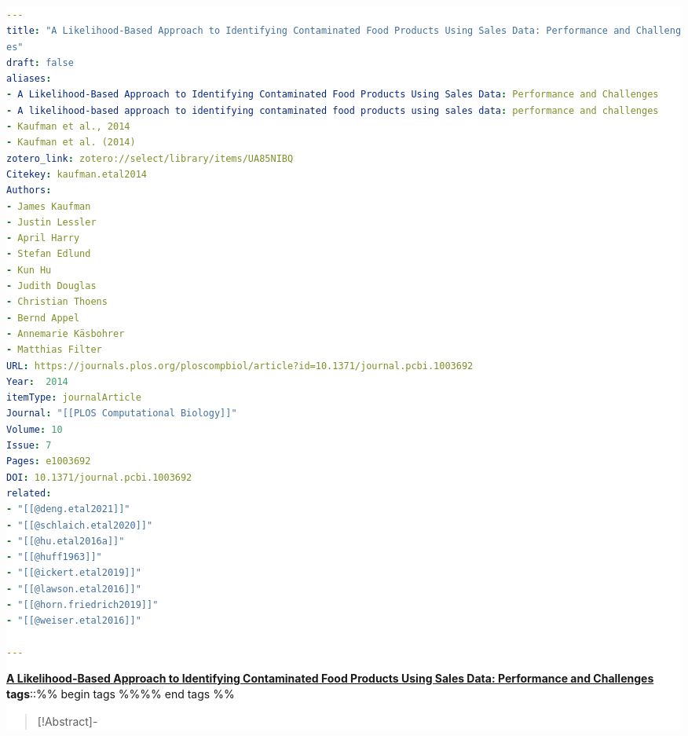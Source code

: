 ```yaml
---
title: "A Likelihood-Based Approach to Identifying Contaminated Food Products Using Sales Data: Performance and Challenges"
draft: false
aliases: 
- A Likelihood-Based Approach to Identifying Contaminated Food Products Using Sales Data: Performance and Challenges
- A likelihood-based approach to identifying contaminated food products using sales data: performance and challenges
- Kaufman et al., 2014
- Kaufman et al. (2014)
zotero_link: zotero://select/library/items/UA85NIBQ
Citekey: kaufman.etal2014
Authors:
- James Kaufman
- Justin Lessler
- April Harry
- Stefan Edlund
- Kun Hu
- Judith Douglas
- Christian Thoens
- Bernd Appel
- Annemarie Käsbohrer
- Matthias Filter
URL: https://journals.plos.org/ploscompbiol/article?id=10.1371/journal.pcbi.1003692
Year:  2014
itemType: journalArticle
Journal: "[[PLOS Computational Biology]]"
Volume: 10
Issue: 7 
Pages: e1003692
DOI: 10.1371/journal.pcbi.1003692
related: 
- "[[@deng.etal2021]]"
- "[[@schlaich.etal2020]]"
- "[[@hu.etal2016a]]"
- "[[@huff1963]]"
- "[[@ickert.etal2019]]"
- "[[@lawson.etal2016]]"
- "[[@horn.friedrich2019]]"
- "[[@weiser.etal2016]]"

---
```

**[A Likelihood-Based Approach to Identifying Contaminated Food Products Using Sales Data: Performance and Challenges](zotero://select/library/items/5UEQ776D)**
**tags**::%% begin tags %%%% end tags %%

> [!Abstract]- 
